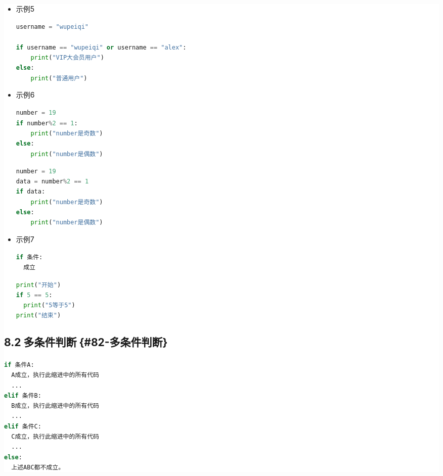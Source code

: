-   示例5

    ``` python
    username = "wupeiqi"

    if username == "wupeiqi" or username == "alex":
    	print("VIP大会员用户")
    else:
    	print("普通用户")
    ```

-   示例6

    ``` python
    number = 19
    if number%2 == 1:
    	print("number是奇数")
    else:
    	print("number是偶数")
    ```

    ``` python
    number = 19
    data = number%2 == 1
    if data:
    	print("number是奇数")
    else:
    	print("number是偶数")
    ```

-   示例7

    ``` python
    if 条件:
      成立
    ```

    ``` python
    print("开始")
    if 5 == 5:
      print("5等于5")
    print("结束")
    ```

## 8.2 多条件判断 {#82-多条件判断}

``` python
if 条件A:
  A成立，执行此缩进中的所有代码
  ...
elif 条件B:
  B成立，执行此缩进中的所有代码
  ...
elif 条件C:
  C成立，执行此缩进中的所有代码
  ...
else:
  上述ABC都不成立。
```
